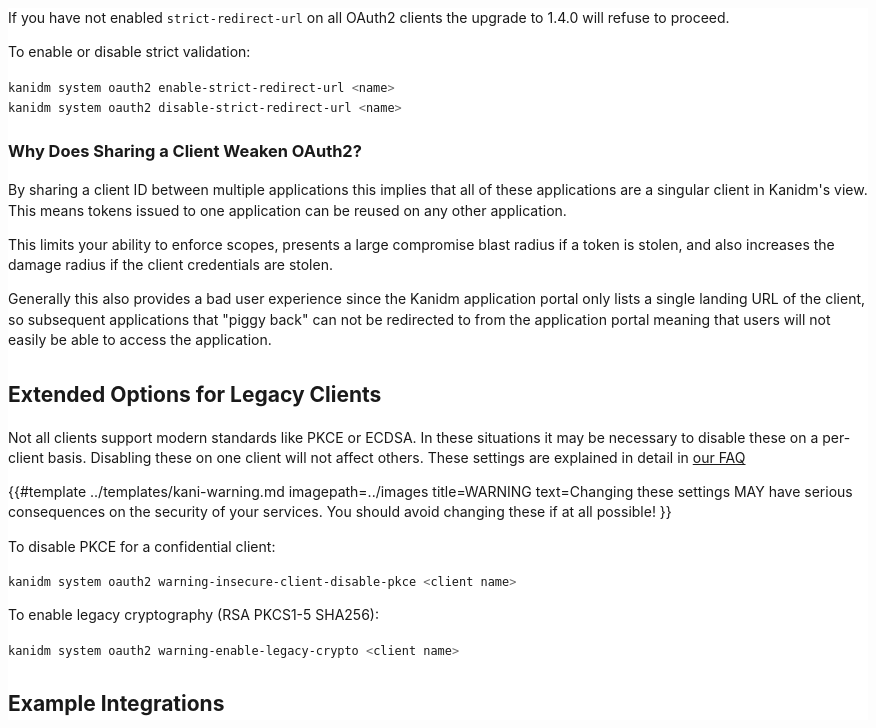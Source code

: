 If you have not enabled `strict-redirect-url` on all OAuth2 clients the upgrade to 1.4.0 will refuse
to proceed.

To enable or disable strict validation:

```bash
kanidm system oauth2 enable-strict-redirect-url <name>
kanidm system oauth2 disable-strict-redirect-url <name>
```

### Why Does Sharing a Client Weaken OAuth2?

By sharing a client ID between multiple applications this implies that all of these applications are
a singular client in Kanidm's view. This means tokens issued to one application can be reused on any
other application.

This limits your ability to enforce scopes, presents a large compromise blast radius if a token is
stolen, and also increases the damage radius if the client credentials are stolen.

Generally this also provides a bad user experience since the Kanidm application portal only lists a
single landing URL of the client, so subsequent applications that "piggy back" can not be redirected
to from the application portal meaning that users will not easily be able to access the application.

## Extended Options for Legacy Clients

Not all clients support modern standards like PKCE or ECDSA. In these situations it may be necessary
to disable these on a per-client basis. Disabling these on one client will not affect others. These
settings are explained in detail in [our FAQ](../frequently_asked_questions.html#oauth2)



{{#template ../templates/kani-warning.md
imagepath=../images
title=WARNING
text=Changing these settings MAY have serious consequences on the security of your services. You should avoid changing these if at all possible!
}}



To disable PKCE for a confidential client:

```bash
kanidm system oauth2 warning-insecure-client-disable-pkce <client name>
```

To enable legacy cryptography (RSA PKCS1-5 SHA256):

```bash
kanidm system oauth2 warning-enable-legacy-crypto <client name>
```

## Example Integrations
